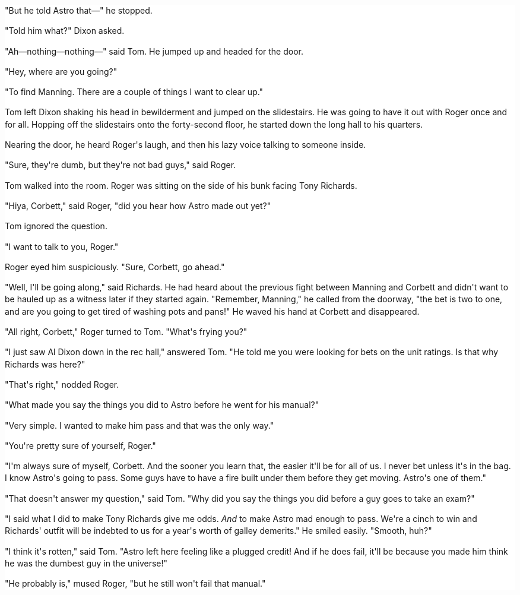 "But he told Astro that﻿—" he stopped.

"Told him what?" Dixon asked.

"Ah﻿—nothing﻿—nothing﻿—" said Tom. He jumped up and headed for the door.

"Hey, where are you going?"

"To find Manning. There are a couple of things I want to clear up."

Tom left Dixon shaking his head in bewilderment and jumped on the slidestairs. He was going to have it out with Roger once and for all. Hopping off the slidestairs onto the forty-second floor, he started down the long hall to his quarters.

Nearing the door, he heard Roger's laugh, and then his lazy voice talking to someone inside.

"Sure, they're dumb, but they're not bad guys," said Roger.

Tom walked into the room. Roger was sitting on the side of his bunk facing Tony Richards.

"Hiya, Corbett," said Roger, "did you hear how Astro made out yet?"

Tom ignored the question.

"I want to talk to you, Roger."

Roger eyed him suspiciously. "Sure, Corbett, go ahead."

"Well, I'll be going along," said Richards. He had heard about the previous fight between Manning and Corbett and didn't want to be hauled up as a witness later if they started again. "Remember, Manning," he called from the doorway, "the bet is two to one, and are you going to get tired of washing pots and pans!" He waved his hand at Corbett and disappeared.

"All right, Corbett," Roger turned to Tom. "What's frying you?"

"I just saw Al Dixon down in the rec hall," answered Tom. "He told me you were looking for bets on the unit ratings. Is that why Richards was here?"

"That's right," nodded Roger.

"What made you say the things you did to Astro before he went for his manual?"

"Very simple. I wanted to make him pass and that was the only way."

"You're pretty sure of yourself, Roger."

"I'm always sure of myself, Corbett. And the sooner you learn that, the easier it'll be for all of us. I never bet unless it's in the bag. I know Astro's going to pass. Some guys have to have a fire built under them before they get moving. Astro's one of them."

"That doesn't answer my question," said Tom. "Why did you say the things you did before a guy goes to take an exam?"

"I said what I did to make Tony Richards give me odds. _And_ to make Astro mad enough to pass. We're a cinch to win and Richards' outfit will be indebted to us for a year's worth of galley demerits." He smiled easily. "Smooth, huh?"

"I think it's rotten," said Tom. "Astro left here feeling like a plugged credit! And if he does fail, it'll be because you made him think he was the dumbest guy in the universe!"

"He probably is," mused Roger, "but he still won't fail that manual."
